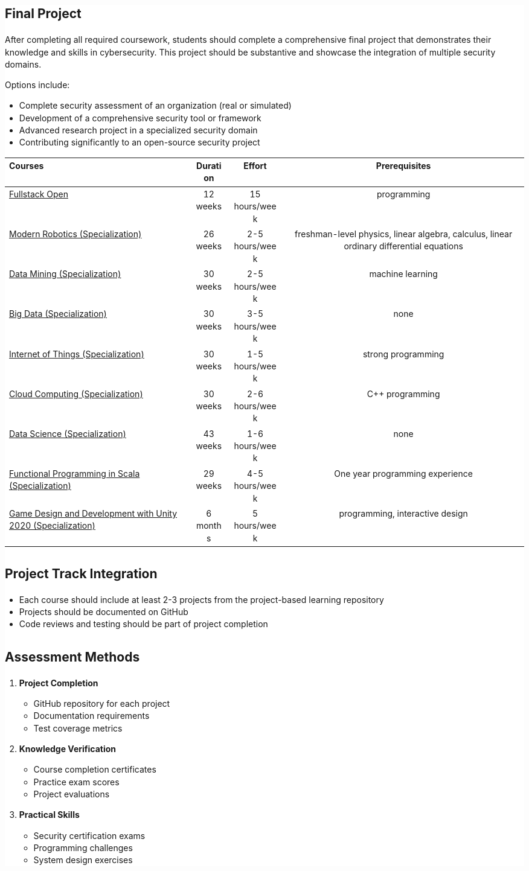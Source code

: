 ## Final Project
After completing all required coursework, students should complete a comprehensive final project that demonstrates their knowledge and skills in cybersecurity. This project should be substantive and showcase the integration of multiple security domains.

Options include:
- Complete security assessment of an organization (real or simulated)
- Development of a comprehensive security tool or framework
- Advanced research project in a specialized security domain
- Contributing significantly to an open-source security project

Courses | Duration | Effort | Prerequisites
:-- | :--: | :--: | :--:
[Fullstack Open](https://fullstackopen.com/en/) | 12 weeks | 15 hours/week | programming
[Modern Robotics (Specialization)](https://www.coursera.org/specializations/modernrobotics) | 26 weeks | 2-5 hours/week | freshman-level physics, linear algebra, calculus, linear ordinary differential equations
[Data Mining (Specialization)](https://www.coursera.org/specializations/data-mining) | 30 weeks | 2-5 hours/week | machine learning
[Big Data (Specialization)](https://www.coursera.org/specializations/big-data) | 30 weeks | 3-5 hours/week | none
[Internet of Things (Specialization)](https://www.coursera.org/specializations/iot) | 30 weeks | 1-5 hours/week | strong programming
[Cloud Computing (Specialization)](https://www.coursera.org/specializations/cloud-computing) | 30 weeks | 2-6 hours/week | C++ programming
[Data Science (Specialization)](https://www.coursera.org/specializations/jhu-data-science) | 43 weeks | 1-6 hours/week | none
[Functional Programming in Scala (Specialization)](https://www.coursera.org/specializations/scala) | 29 weeks | 4-5 hours/week | One year programming experience
[Game Design and Development with Unity 2020 (Specialization)](https://www.coursera.org/specializations/game-design-and-development) | 6 months | 5 hours/week | programming, interactive design

## Project Track Integration
- Each course should include at least 2-3 projects from the project-based learning repository
- Projects should be documented on GitHub
- Code reviews and testing should be part of project completion

## Assessment Methods
1. **Project Completion**
   - GitHub repository for each project
   - Documentation requirements
   - Test coverage metrics

2. **Knowledge Verification**
   - Course completion certificates
   - Practice exam scores
   - Project evaluations

3. **Practical Skills**
   - Security certification exams
   - Programming challenges
   - System design exercises
